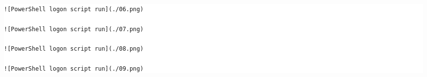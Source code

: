     ![PowerShell logon script run](./06.png)

    ![PowerShell logon script run](./07.png)

    ![PowerShell logon script run](./08.png)

    ![PowerShell logon script run](./09.png)
